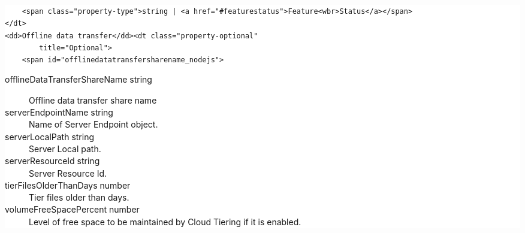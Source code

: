         <span class="property-type">string | <a href="#featurestatus">Feature<wbr>Status</a></span>
    </dt>
    <dd>Offline data transfer</dd><dt class="property-optional"
            title="Optional">
        <span id="offlinedatatransfersharename_nodejs">
<a data-swiftype-name="resource-property" data-swiftype-type="text" href="#offlinedatatransfersharename_nodejs" style="color: inherit; text-decoration: inherit;">offline<wbr>Data<wbr>Transfer<wbr>Share<wbr>Name</a>
</span>
        <span class="property-indicator"></span>
        <span class="property-type">string</span>
    </dt>
    <dd>Offline data transfer share name</dd><dt class="property-optional property-replacement"
            title="Optional">
        <span id="serverendpointname_nodejs">
<a data-swiftype-name="resource-property" data-swiftype-type="text" href="#serverendpointname_nodejs" style="color: inherit; text-decoration: inherit;">server<wbr>Endpoint<wbr>Name</a>
</span>
        <span class="property-indicator"></span>
        <span class="property-type">string</span>
    </dt>
    <dd>Name of Server Endpoint object.</dd><dt class="property-optional"
            title="Optional">
        <span id="serverlocalpath_nodejs">
<a data-swiftype-name="resource-property" data-swiftype-type="text" href="#serverlocalpath_nodejs" style="color: inherit; text-decoration: inherit;">server<wbr>Local<wbr>Path</a>
</span>
        <span class="property-indicator"></span>
        <span class="property-type">string</span>
    </dt>
    <dd>Server Local path.</dd><dt class="property-optional"
            title="Optional">
        <span id="serverresourceid_nodejs">
<a data-swiftype-name="resource-property" data-swiftype-type="text" href="#serverresourceid_nodejs" style="color: inherit; text-decoration: inherit;">server<wbr>Resource<wbr>Id</a>
</span>
        <span class="property-indicator"></span>
        <span class="property-type">string</span>
    </dt>
    <dd>Server Resource Id.</dd><dt class="property-optional"
            title="Optional">
        <span id="tierfilesolderthandays_nodejs">
<a data-swiftype-name="resource-property" data-swiftype-type="text" href="#tierfilesolderthandays_nodejs" style="color: inherit; text-decoration: inherit;">tier<wbr>Files<wbr>Older<wbr>Than<wbr>Days</a>
</span>
        <span class="property-indicator"></span>
        <span class="property-type">number</span>
    </dt>
    <dd>Tier files older than days.</dd><dt class="property-optional"
            title="Optional">
        <span id="volumefreespacepercent_nodejs">
<a data-swiftype-name="resource-property" data-swiftype-type="text" href="#volumefreespacepercent_nodejs" style="color: inherit; text-decoration: inherit;">volume<wbr>Free<wbr>Space<wbr>Percent</a>
</span>
        <span class="property-indicator"></span>
        <span class="property-type">number</span>
    </dt>
    <dd>Level of free space to be maintained by Cloud Tiering if it is enabled.</dd></dl>
</pulumi-choosable>
</div>
